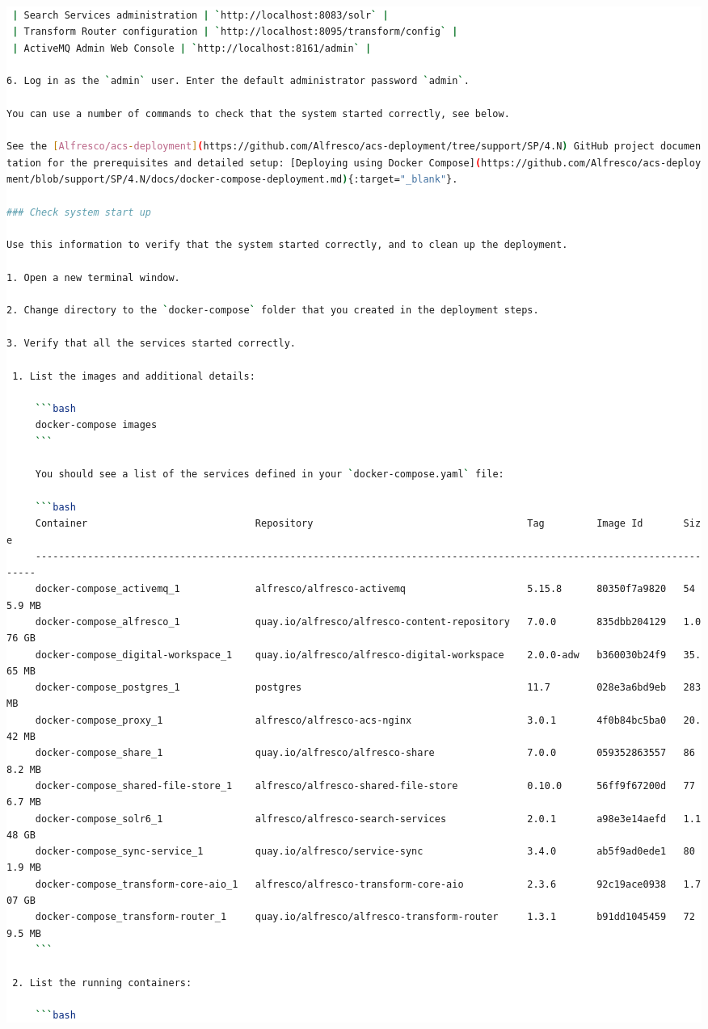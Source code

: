    ```bash
    | Search Services administration | `http://localhost:8083/solr` |
    | Transform Router configuration | `http://localhost:8095/transform/config` |
    | ActiveMQ Admin Web Console | `http://localhost:8161/admin` |

6. Log in as the `admin` user. Enter the default administrator password `admin`.

You can use a number of commands to check that the system started correctly, see below.

See the [Alfresco/acs-deployment](https://github.com/Alfresco/acs-deployment/tree/support/SP/4.N) GitHub project documentation for the prerequisites and detailed setup: [Deploying using Docker Compose](https://github.com/Alfresco/acs-deployment/blob/support/SP/4.N/docs/docker-compose-deployment.md){:target="_blank"}.

### Check system start up

Use this information to verify that the system started correctly, and to clean up the deployment.

1. Open a new terminal window.

2. Change directory to the `docker-compose` folder that you created in the deployment steps.

3. Verify that all the services started correctly.

    1. List the images and additional details:

        ```bash
        docker-compose images
        ```

        You should see a list of the services defined in your `docker-compose.yaml` file:

        ```bash
        Container                             Repository                                     Tag         Image Id       Size  
        ------------------------------------------------------------------------------------------------------------------------
        docker-compose_activemq_1             alfresco/alfresco-activemq                     5.15.8      80350f7a9820   545.9 MB
        docker-compose_alfresco_1             quay.io/alfresco/alfresco-content-repository   7.0.0       835dbb204129   1.076 GB
        docker-compose_digital-workspace_1    quay.io/alfresco/alfresco-digital-workspace    2.0.0-adw   b360030b24f9   35.65 MB
        docker-compose_postgres_1             postgres                                       11.7        028e3a6bd9eb   283 MB  
        docker-compose_proxy_1                alfresco/alfresco-acs-nginx                    3.0.1       4f0b84bc5ba0   20.42 MB
        docker-compose_share_1                quay.io/alfresco/alfresco-share                7.0.0       059352863557   868.2 MB
        docker-compose_shared-file-store_1    alfresco/alfresco-shared-file-store            0.10.0      56ff9f67200d   776.7 MB
        docker-compose_solr6_1                alfresco/alfresco-search-services              2.0.1       a98e3e14aefd   1.148 GB
        docker-compose_sync-service_1         quay.io/alfresco/service-sync                  3.4.0       ab5f9ad0ede1   801.9 MB
        docker-compose_transform-core-aio_1   alfresco/alfresco-transform-core-aio           2.3.6       92c19ace0938   1.707 GB
        docker-compose_transform-router_1     quay.io/alfresco/alfresco-transform-router     1.3.1       b91dd1045459   729.5 MB
        ```

    2. List the running containers:

        ```bash
   ```
